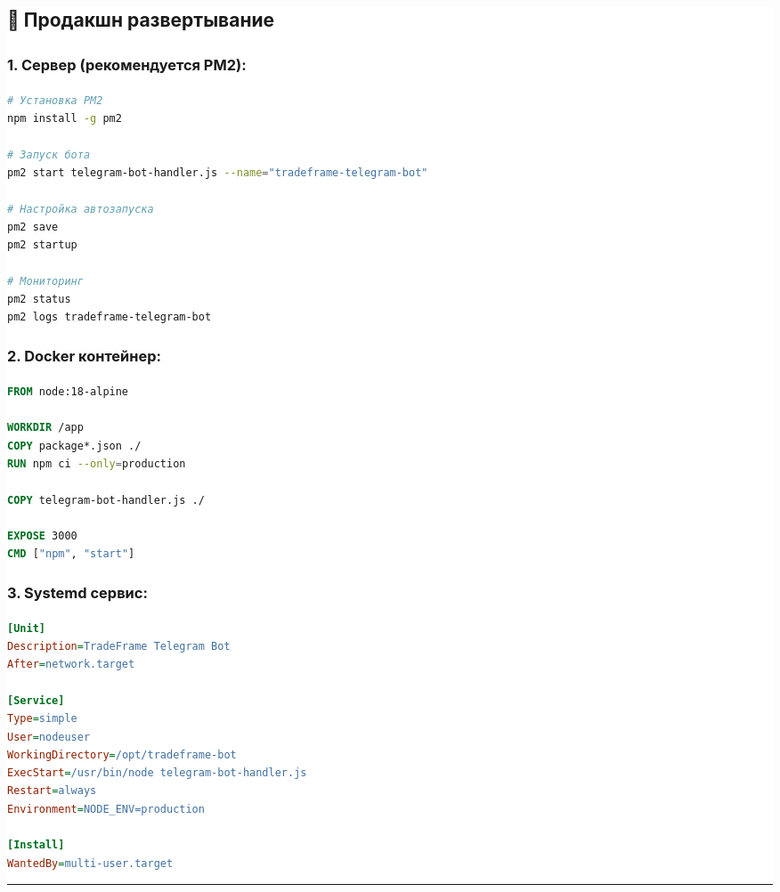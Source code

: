 
## 🚀 Продакшн развертывание

### **1. Сервер (рекомендуется PM2):**
```bash
# Установка PM2
npm install -g pm2

# Запуск бота
pm2 start telegram-bot-handler.js --name="tradeframe-telegram-bot"

# Настройка автозапуска
pm2 save
pm2 startup

# Мониторинг
pm2 status
pm2 logs tradeframe-telegram-bot
```

### **2. Docker контейнер:**
```dockerfile
FROM node:18-alpine

WORKDIR /app
COPY package*.json ./
RUN npm ci --only=production

COPY telegram-bot-handler.js ./

EXPOSE 3000
CMD ["npm", "start"]
```

### **3. Systemd сервис:**
```ini
[Unit]
Description=TradeFrame Telegram Bot
After=network.target

[Service]
Type=simple
User=nodeuser
WorkingDirectory=/opt/tradeframe-bot
ExecStart=/usr/bin/node telegram-bot-handler.js
Restart=always
Environment=NODE_ENV=production

[Install]
WantedBy=multi-user.target
```

---